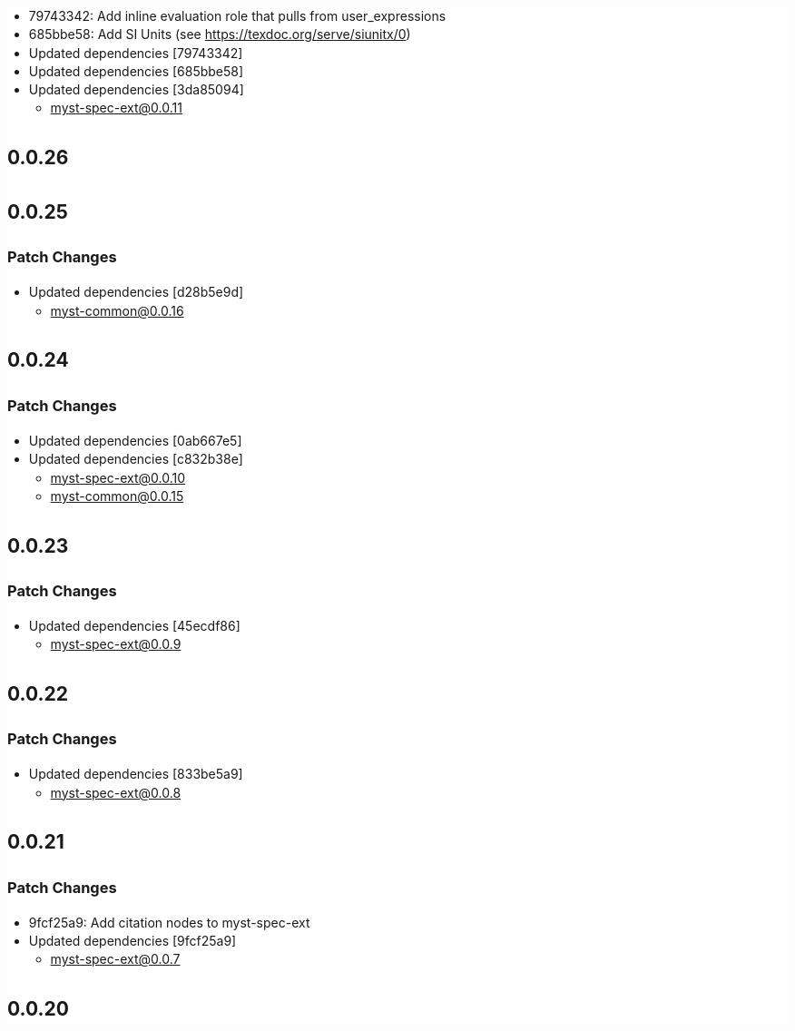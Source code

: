 - 79743342: Add inline evaluation role that pulls from user_expressions
- 685bbe58: Add SI Units (see https://texdoc.org/serve/siunitx/0)
- Updated dependencies [79743342]
- Updated dependencies [685bbe58]
- Updated dependencies [3da85094]
  - myst-spec-ext@0.0.11

## 0.0.26

## 0.0.25

### Patch Changes

- Updated dependencies [d28b5e9d]
  - myst-common@0.0.16

## 0.0.24

### Patch Changes

- Updated dependencies [0ab667e5]
- Updated dependencies [c832b38e]
  - myst-spec-ext@0.0.10
  - myst-common@0.0.15

## 0.0.23

### Patch Changes

- Updated dependencies [45ecdf86]
  - myst-spec-ext@0.0.9

## 0.0.22

### Patch Changes

- Updated dependencies [833be5a9]
  - myst-spec-ext@0.0.8

## 0.0.21

### Patch Changes

- 9fcf25a9: Add citation nodes to myst-spec-ext
- Updated dependencies [9fcf25a9]
  - myst-spec-ext@0.0.7

## 0.0.20
